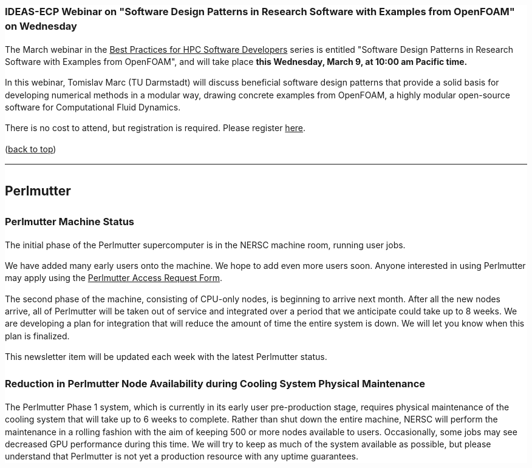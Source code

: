 
### IDEAS-ECP Webinar on "Software Design Patterns in Research Software with Examples from OpenFOAM" on Wednesday <a name="ecpwebinar2"/></a> 

The March webinar in the 
[Best Practices for HPC Software Developers](http://ideas-productivity.org/events/hpc-best-practices-webinars/) 
series is entitled "Software Design Patterns in Research Software with
Examples from OpenFOAM",
and will take place **this Wednesday, March 9, at 10:00 am Pacific time.**

In this webinar, Tomislav Marc (TU Darmstadt)
will discuss beneficial software design patterns that provide a solid basis for 
developing numerical methods in a modular way, drawing concrete examples from
OpenFOAM, a highly modular open-source software for Computational Fluid
Dynamics.

There is no cost to attend, but registration is required. Please register
[here](https://www.exascaleproject.org/event/design-patterns/). 

([back to top](#top))

---
## Perlmutter <a name="section3"/></a> ##

### Perlmutter Machine Status <a name="perlmutter"/></a> 

The initial phase of the Perlmutter supercomputer is in the NERSC machine room, 
running user jobs. 

We have added many early users onto the machine. We hope to add even more users 
soon. Anyone interested in using Perlmutter may apply using the 
[Perlmutter Access Request Form](https://nersc.servicenowservices.com/nav_to.do?uri=%2Fcom.glideapp.servicecatalog_cat_item_view.do%3Fv%3D1%26sysparm_id%3D7155797e1b23f490263aa82eac4bcbd7%26sysparm_link_parent%3De15706fc0a0a0aa7007fc21e1ab70c2f%26sysparm_catalog%3De0d08b13c3330100c8b837659bba8fb4%26sysparm_catalog_view%3Dcatalog_default%26sysparm_view%3Dcatalog_default).

The second phase of the machine, consisting of CPU-only nodes, is beginning to
arrive next month. After all the new nodes arrive, all of Perlmutter will be 
taken out of service and integrated over a period that we anticipate could take 
up to 8 weeks. We are developing a plan for integration that will reduce the
amount of time the entire system is down. We will let you know when this plan is
finalized.

This newsletter item will be updated each week with the latest Perlmutter 
status.


### Reduction in Perlmutter Node Availability during Cooling System Physical Maintenance <a name="pmcooling"/></a> 

The Perlmutter Phase 1 system, which is currently in its early user 
pre-production stage, requires physical maintenance of the cooling system that 
will take up to 6 weeks to complete. Rather than shut down the entire machine, 
NERSC will perform the maintenance in a rolling fashion with the aim of 
keeping 500 or more nodes available to users. Occasionally, some jobs may see 
decreased GPU performance during this time. We will try to keep as much of the 
system available as possible, but please understand that Perlmutter is not yet 
a production resource with any uptime guarantees.
